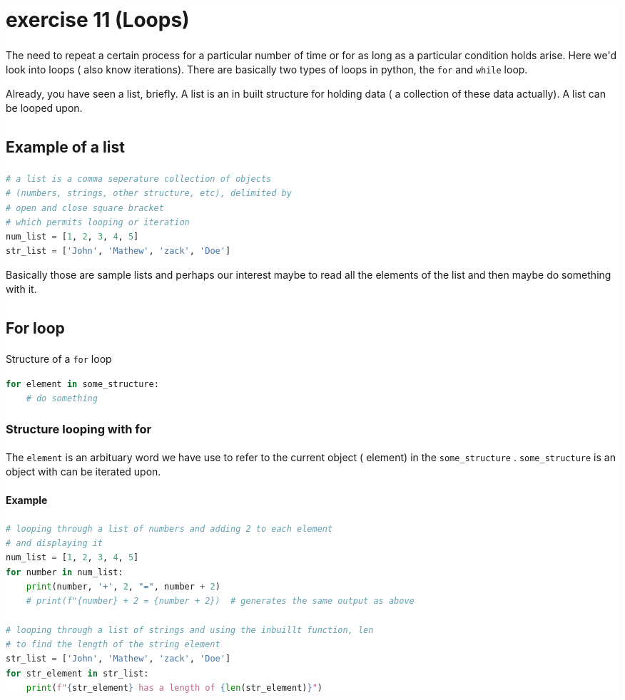 # exercise 11 (Loops)
The need to repeat a certain process for a particular number of time or for as long as a particular condition holds arise. Here we'd look into loops ( also know iterations). There are basically two types of loops in python, the `for` and `while` loop.

Already, you have seen a list, briefly. A list is an in built structure for holding data ( a collection of these data actually). A list can be looped upon.

## Example of a list

``` python
# a list is a comma seperature collection of objects 
# (numbers, strings, other structure, etc), delimited by 
# open and close square bracket
# which permits looping or iteration
num_list = [1, 2, 3, 4, 5]
str_list = ['John', 'Mathew', 'zack', 'Doe']
```

Basically those are sample lists and perhaps our interest maybe to read all the elements of the list and then maybe do something with it.

## For loop

Structure of a `for` loop

``` python
for element in some_structure:
    # do something
```

### Structure looping with for

The `element` is an arbituary word we have use to refer to the current object ( element) in the `some_structure` . `some_structure` is an object with can be iterated upon.

#### Example

``` python
# looping through a list of numbers and adding 2 to each element 
# and displaying it
num_list = [1, 2, 3, 4, 5]
for number in num_list:
    print(number, '+', 2, "=", number + 2)
    # print(f"{number} + 2 = {number + 2})  # generates the same output as above
    
# looping through a list of strings and using the inbuillt function, len
# to find the length of the string element
str_list = ['John', 'Mathew', 'zack', 'Doe']
for str_element in str_list:
    print(f"{str_element} has a length of {len(str_element)}")
```
